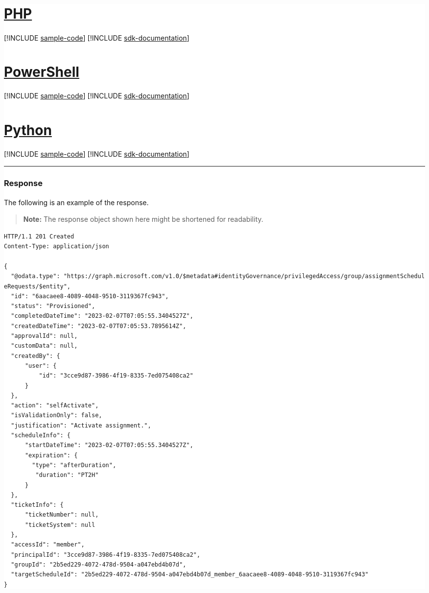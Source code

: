 # [PHP](#tab/php)
[!INCLUDE [sample-code](../includes/snippets/php/create-privilegedaccessgroupassignmentschedulerequest-from-v1-e2-php-snippets.md)]
[!INCLUDE [sdk-documentation](../includes/snippets/snippets-sdk-documentation-link.md)]

# [PowerShell](#tab/powershell)
[!INCLUDE [sample-code](../includes/snippets/powershell/create-privilegedaccessgroupassignmentschedulerequest-from-v1-e2-powershell-snippets.md)]
[!INCLUDE [sdk-documentation](../includes/snippets/snippets-sdk-documentation-link.md)]

# [Python](#tab/python)
[!INCLUDE [sample-code](../includes/snippets/python/create-privilegedaccessgroupassignmentschedulerequest-from-v1-e2-python-snippets.md)]
[!INCLUDE [sdk-documentation](../includes/snippets/snippets-sdk-documentation-link.md)]

---


### Response
The following is an example of the response.
>**Note:** The response object shown here might be shortened for readability.

``` http
HTTP/1.1 201 Created
Content-Type: application/json

{
  "@odata.type": "https://graph.microsoft.com/v1.0/$metadata#identityGovernance/privilegedAccess/group/assignmentScheduleRequests/$entity",
  "id": "6aacaee8-4089-4048-9510-3119367fc943",
  "status": "Provisioned",
  "completedDateTime": "2023-02-07T07:05:55.3404527Z",
  "createdDateTime": "2023-02-07T07:05:53.7895614Z",
  "approvalId": null,
  "customData": null,
  "createdBy": {
      "user": {
          "id": "3cce9d87-3986-4f19-8335-7ed075408ca2"
      }
  },
  "action": "selfActivate",
  "isValidationOnly": false,
  "justification": "Activate assignment.",
  "scheduleInfo": {
      "startDateTime": "2023-02-07T07:05:55.3404527Z",
      "expiration": {
        "type": "afterDuration",
         "duration": "PT2H"
      }
  },
  "ticketInfo": {
      "ticketNumber": null,
      "ticketSystem": null
  },
  "accessId": "member", 
  "principalId": "3cce9d87-3986-4f19-8335-7ed075408ca2", 
  "groupId": "2b5ed229-4072-478d-9504-a047ebd4b07d",
  "targetScheduleId": "2b5ed229-4072-478d-9504-a047ebd4b07d_member_6aacaee8-4089-4048-9510-3119367fc943"
}
```